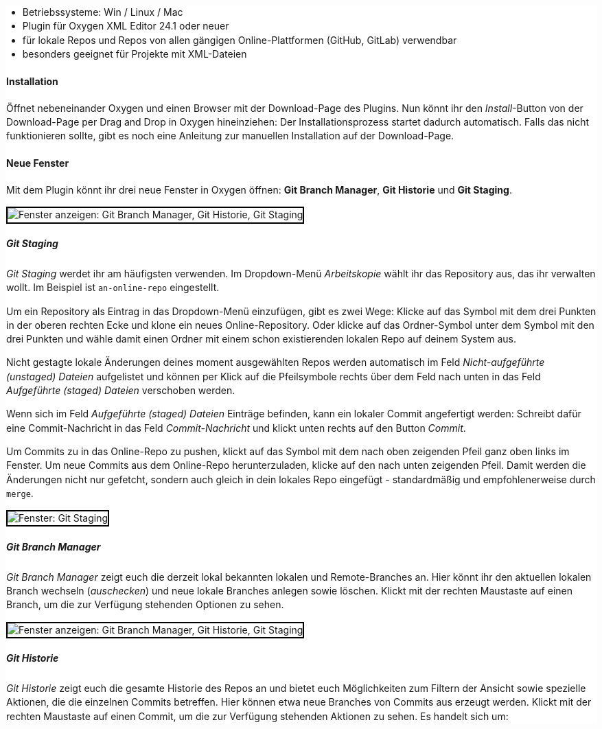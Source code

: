 - Betriebssysteme: Win / Linux / Mac
- Plugin für Oxygen XML Editor 24.1 oder neuer
- für lokale Repos und Repos von allen gängigen Online-Plattformen (GitHub, GitLab) verwendbar
- besonders geeignet für Projekte mit XML-Dateien

#### Installation
Öffnet nebeneinander Oxygen und einen Browser mit der Download-Page des Plugins. Nun könnt ihr den *Install*-Button von der Download-Page per Drag and Drop in Oxygen hineinziehen: Der Installationsprozess startet dadurch automatisch. Falls das nicht funktionieren sollte, gibt es noch eine Anleitung zur manuellen Installation auf der Download-Page.

#### Neue Fenster
Mit dem Plugin könnt ihr drei neue Fenster in Oxygen öffnen: **Git Branch Manager**, **Git Historie** und **Git Staging**.

<img src="../../images/screenshot_git-client-add-on-fuer-oxygen-xml-editor_01.png" alt="Fenster anzeigen: Git Branch Manager, Git Historie, Git Staging" title="Fenster anzeigen: Git Branch Manager, Git Historie, Git Staging" width="700" style="border: 2px solid black"/>

##### Git Staging
*Git Staging* werdet ihr am häufigsten verwenden. Im Dropdown-Menü *Arbeitskopie* wählt ihr das Repository aus, das ihr verwalten wollt. Im Beispiel ist `an-online-repo` eingestellt.

Um ein Repository als Eintrag in das Dropdown-Menü einzufügen, gibt es zwei Wege: Klicke auf das Symbol mit dem drei Punkten in der oberen rechten Ecke und klone ein neues Online-Repository. Oder klicke auf das Ordner-Symbol unter dem Symbol mit den drei Punkten und wähle damit einen Ordner mit einem schon existierenden lokalen Repo auf deinem System aus.

Nicht gestagte lokale Änderungen deines moment ausgewählten Repos werden automatisch im Feld *Nicht-aufgeführte (unstaged) Dateien* aufgelistet und können per Klick auf die Pfeilsymbole rechts über dem Feld nach unten in das Feld *Aufgeführte (staged) Dateien* verschoben werden.

Wenn sich im Feld *Aufgeführte (staged) Dateien* Einträge befinden, kann ein lokaler Commit angefertigt werden: Schreibt dafür eine Commit-Nachricht in das Feld *Commit-Nachricht* und klickt unten rechts auf den Button *Commit*.

Um Commits zu in das Online-Repo zu pushen, klickt auf das Symbol mit dem nach oben zeigenden Pfeil ganz oben links im Fenster. Um neue Commits aus dem Online-Repo herunterzuladen, klicke auf den nach unten zeigenden Pfeil. Damit werden die Änderungen nicht nur gefetcht, sondern auch gleich in dein lokales Repo eingefügt - standardmäßig und empfohlenerweise durch `merge`.

<img src="../../images/screenshot_git-client-add-on-fuer-oxygen-xml-editor_03.png" alt="Fenster: Git Staging" title="Fenster: Git Staging" width="700" style="border: 2px solid black"/>

##### Git Branch Manager
*Git Branch Manager* zeigt euch die derzeit lokal bekannten lokalen und Remote-Branches an. Hier könnt ihr den aktuellen lokalen Branch wechseln (*auschecken*) und neue lokale Branches anlegen sowie löschen. Klickt mit der rechten Maustaste auf einen Branch, um die zur Verfügung stehenden Optionen zu sehen.

<img src="../../images/screenshot_git-client-add-on-fuer-oxygen-xml-editor_04.png" alt="Fenster anzeigen: Git Branch Manager, Git Historie, Git Staging" title="Fenster anzeigen: Git Branch Manager, Git Historie, Git Staging" width="700" style="border: 2px solid black"/>

##### Git Historie
*Git Historie* zeigt euch die gesamte Historie des Repos an und bietet euch Möglichkeiten zum Filtern der Ansicht sowie spezielle Aktionen, die die einzelnen Commits betreffen. Hier können etwa neue Branches von Commits aus erzeugt werden. Klickt mit der rechten Maustaste auf einen Commit, um die zur Verfügung stehenden Aktionen zu sehen. Es handelt sich um:
